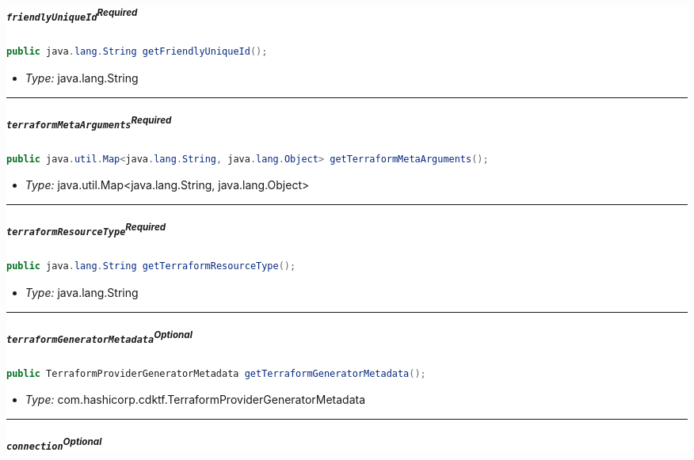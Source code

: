 ##### `friendlyUniqueId`<sup>Required</sup> <a name="friendlyUniqueId" id="rhizo-co-terraform-provider-oci.integrationPrivateEndpointOutboundConnection.IntegrationPrivateEndpointOutboundConnection.property.friendlyUniqueId"></a>

```java
public java.lang.String getFriendlyUniqueId();
```

- *Type:* java.lang.String

---

##### `terraformMetaArguments`<sup>Required</sup> <a name="terraformMetaArguments" id="rhizo-co-terraform-provider-oci.integrationPrivateEndpointOutboundConnection.IntegrationPrivateEndpointOutboundConnection.property.terraformMetaArguments"></a>

```java
public java.util.Map<java.lang.String, java.lang.Object> getTerraformMetaArguments();
```

- *Type:* java.util.Map<java.lang.String, java.lang.Object>

---

##### `terraformResourceType`<sup>Required</sup> <a name="terraformResourceType" id="rhizo-co-terraform-provider-oci.integrationPrivateEndpointOutboundConnection.IntegrationPrivateEndpointOutboundConnection.property.terraformResourceType"></a>

```java
public java.lang.String getTerraformResourceType();
```

- *Type:* java.lang.String

---

##### `terraformGeneratorMetadata`<sup>Optional</sup> <a name="terraformGeneratorMetadata" id="rhizo-co-terraform-provider-oci.integrationPrivateEndpointOutboundConnection.IntegrationPrivateEndpointOutboundConnection.property.terraformGeneratorMetadata"></a>

```java
public TerraformProviderGeneratorMetadata getTerraformGeneratorMetadata();
```

- *Type:* com.hashicorp.cdktf.TerraformProviderGeneratorMetadata

---

##### `connection`<sup>Optional</sup> <a name="connection" id="rhizo-co-terraform-provider-oci.integrationPrivateEndpointOutboundConnection.IntegrationPrivateEndpointOutboundConnection.property.connection"></a>
